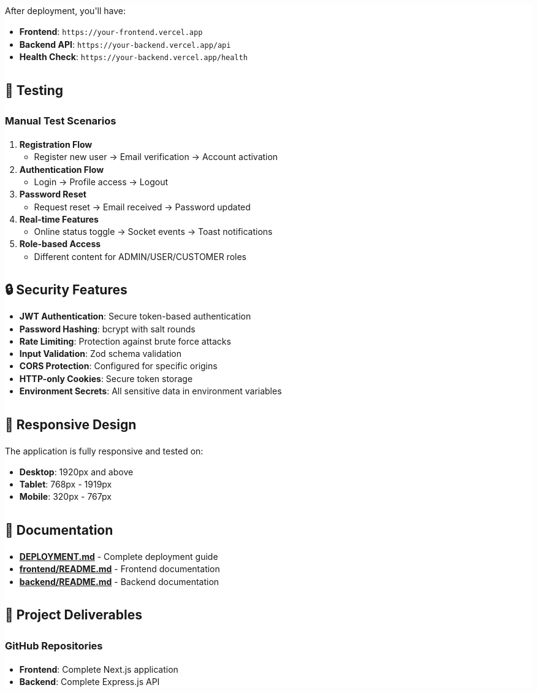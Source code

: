 After deployment, you'll have:

- **Frontend**: `https://your-frontend.vercel.app`
- **Backend API**: `https://your-backend.vercel.app/api`
- **Health Check**: `https://your-backend.vercel.app/health`

## 🧪 Testing

### Manual Test Scenarios

1. **Registration Flow**
   - Register new user → Email verification → Account activation
2. **Authentication Flow**
   - Login → Profile access → Logout
3. **Password Reset**
   - Request reset → Email received → Password updated
4. **Real-time Features**
   - Online status toggle → Socket events → Toast notifications
5. **Role-based Access**
   - Different content for ADMIN/USER/CUSTOMER roles

## 🔒 Security Features

- **JWT Authentication**: Secure token-based authentication
- **Password Hashing**: bcrypt with salt rounds
- **Rate Limiting**: Protection against brute force attacks
- **Input Validation**: Zod schema validation
- **CORS Protection**: Configured for specific origins
- **HTTP-only Cookies**: Secure token storage
- **Environment Secrets**: All sensitive data in environment variables

## 📱 Responsive Design

The application is fully responsive and tested on:

- **Desktop**: 1920px and above
- **Tablet**: 768px - 1919px
- **Mobile**: 320px - 767px

## 📄 Documentation

- **[DEPLOYMENT.md](./DEPLOYMENT.md)** - Complete deployment guide
- **[frontend/README.md](./frontend/README.md)** - Frontend documentation
- **[backend/README.md](./backend/README.md)** - Backend documentation

## 🎉 Project Deliverables

### GitHub Repositories

- **Frontend**: Complete Next.js application
- **Backend**: Complete Express.js API
